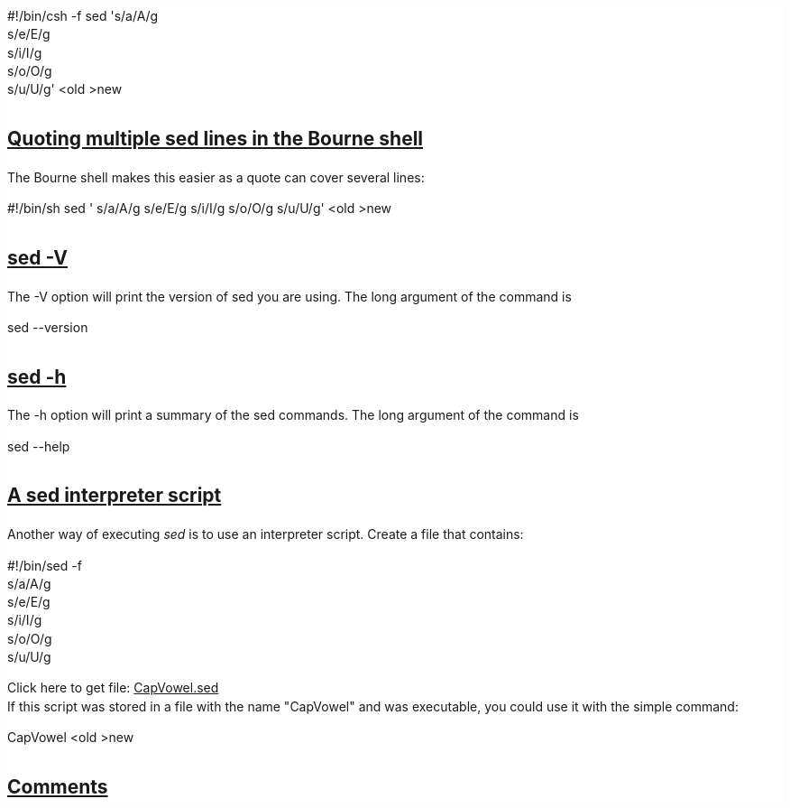 #!/bin/csh -f
sed 's/a/A/g  \
s/e/E/g \
s/i/I/g \
s/o/O/g \
s/u/U/g'  &lt;old &gt;new

## [Quoting multiple sed lines in the Bourne shell](http://www.grymoire.com/Unix/Sed.html#toc-uh-19)

The Bourne shell makes this easier as a quote can cover several lines:

#!/bin/sh
sed '
s/a/A/g 
s/e/E/g 
s/i/I/g 
s/o/O/g 
s/u/U/g'  &lt;old &gt;new

## [sed -V](http://www.grymoire.com/Unix/Sed.html#toc-uh-19a)

The -V option will print the version of sed you are using. The long argument of the command is

sed --version

## [sed -h](http://www.grymoire.com/Unix/Sed.html#toc-uh-19b)

The -h option will print a summary of the sed commands. The long argument of the command is

sed --help

## [A sed interpreter script](http://www.grymoire.com/Unix/Sed.html#toc-uh-20)

Another way of executing _sed_ is to use an interpreter script. Create a file that contains:  
  
#!/bin/sed -f  
s/a/A/g  
s/e/E/g  
s/i/I/g  
s/o/O/g  
s/u/U/g  

  
Click here to get file: [CapVowel.sed](http://www.grymoire.com/Unix/Scripts/CapVowel.sed)  
If this script was stored in a file with the name "CapVowel" and was executable, you could use it with the simple command:

CapVowel &lt;old &gt;new

## [Comments](http://www.grymoire.com/Unix/Sed.html#toc-uh-21)
